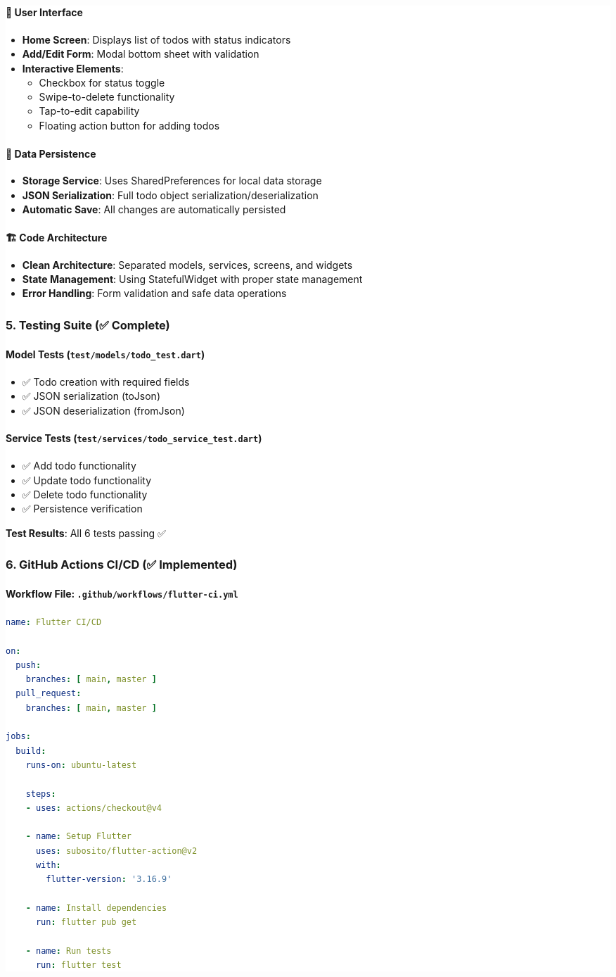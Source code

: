 #### 📱 **User Interface**
- **Home Screen**: Displays list of todos with status indicators
- **Add/Edit Form**: Modal bottom sheet with validation
- **Interactive Elements**: 
  - Checkbox for status toggle
  - Swipe-to-delete functionality
  - Tap-to-edit capability
  - Floating action button for adding todos

#### 💾 **Data Persistence**
- **Storage Service**: Uses SharedPreferences for local data storage
- **JSON Serialization**: Full todo object serialization/deserialization
- **Automatic Save**: All changes are automatically persisted

#### 🏗️ **Code Architecture**
- **Clean Architecture**: Separated models, services, screens, and widgets
- **State Management**: Using StatefulWidget with proper state management
- **Error Handling**: Form validation and safe data operations

### 5. **Testing Suite** (✅ Complete)

#### **Model Tests** (`test/models/todo_test.dart`)
- ✅ Todo creation with required fields
- ✅ JSON serialization (toJson)
- ✅ JSON deserialization (fromJson)

#### **Service Tests** (`test/services/todo_service_test.dart`)
- ✅ Add todo functionality
- ✅ Update todo functionality  
- ✅ Delete todo functionality
- ✅ Persistence verification

**Test Results**: All 6 tests passing ✅

### 6. **GitHub Actions CI/CD** (✅ Implemented)

#### **Workflow File**: `.github/workflows/flutter-ci.yml`
```yaml
name: Flutter CI/CD

on:
  push:
    branches: [ main, master ]
  pull_request:
    branches: [ main, master ]

jobs:
  build:
    runs-on: ubuntu-latest
    
    steps:
    - uses: actions/checkout@v4
    
    - name: Setup Flutter
      uses: subosito/flutter-action@v2
      with:
        flutter-version: '3.16.9'
        
    - name: Install dependencies
      run: flutter pub get
      
    - name: Run tests
      run: flutter test
```